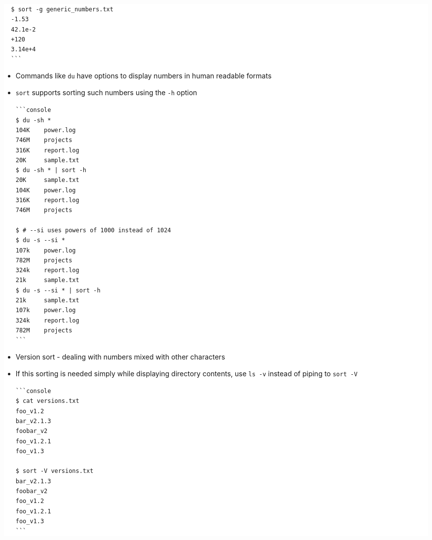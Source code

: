       $ sort -g generic_numbers.txt
      -1.53
      42.1e-2
      +120
      3.14e+4
      ```

- Commands like `du` have options to display numbers in human readable formats
- `sort` supports sorting such numbers using the `-h` option

      ```console
      $ du -sh *
      104K    power.log
      746M    projects
      316K    report.log
      20K     sample.txt
      $ du -sh * | sort -h
      20K     sample.txt
      104K    power.log
      316K    report.log
      746M    projects

      $ # --si uses powers of 1000 instead of 1024
      $ du -s --si *
      107k    power.log
      782M    projects
      324k    report.log
      21k     sample.txt
      $ du -s --si * | sort -h
      21k     sample.txt
      107k    power.log
      324k    report.log
      782M    projects
      ```

- Version sort - dealing with numbers mixed with other characters
- If this sorting is needed simply while displaying directory contents, use `ls -v` instead of piping to `sort -V`

      ```console
      $ cat versions.txt
      foo_v1.2
      bar_v2.1.3
      foobar_v2
      foo_v1.2.1
      foo_v1.3

      $ sort -V versions.txt
      bar_v2.1.3
      foobar_v2
      foo_v1.2
      foo_v1.2.1
      foo_v1.3
      ```
